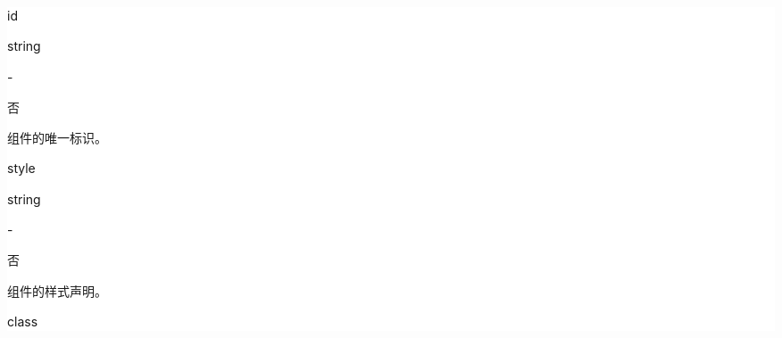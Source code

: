 <tr id="zh-cn_topic_0000001059148552_row36332165231"><td class="cellrowborder" valign="top" width="16.86%" headers="mcps1.1.6.1.1 "><p id="zh-cn_topic_0000001059148552_zh-cn_topic_0000001058340523_adb8a73146d764f2aab50fc046169ab26"><a name="zh-cn_topic_0000001059148552_zh-cn_topic_0000001058340523_adb8a73146d764f2aab50fc046169ab26"></a><a name="zh-cn_topic_0000001059148552_zh-cn_topic_0000001058340523_adb8a73146d764f2aab50fc046169ab26"></a>id</p>
</td>
<td class="cellrowborder" valign="top" width="16.24%" headers="mcps1.1.6.1.2 "><p id="zh-cn_topic_0000001059148552_zh-cn_topic_0000001058340523_a06898db2627246f78e85d4fbadeee85c"><a name="zh-cn_topic_0000001059148552_zh-cn_topic_0000001058340523_a06898db2627246f78e85d4fbadeee85c"></a><a name="zh-cn_topic_0000001059148552_zh-cn_topic_0000001058340523_a06898db2627246f78e85d4fbadeee85c"></a>string</p>
</td>
<td class="cellrowborder" valign="top" width="10.8%" headers="mcps1.1.6.1.3 "><p id="zh-cn_topic_0000001059148552_zh-cn_topic_0000001058340523_ae685ead324a647bcba1bbb45c9402dd6"><a name="zh-cn_topic_0000001059148552_zh-cn_topic_0000001058340523_ae685ead324a647bcba1bbb45c9402dd6"></a><a name="zh-cn_topic_0000001059148552_zh-cn_topic_0000001058340523_ae685ead324a647bcba1bbb45c9402dd6"></a>-</p>
</td>
<td class="cellrowborder" valign="top" width="8.43%" headers="mcps1.1.6.1.4 "><p id="zh-cn_topic_0000001059148552_p42461736102118"><a name="zh-cn_topic_0000001059148552_p42461736102118"></a><a name="zh-cn_topic_0000001059148552_p42461736102118"></a>否</p>
</td>
<td class="cellrowborder" valign="top" width="47.67%" headers="mcps1.1.6.1.5 "><p id="zh-cn_topic_0000001059148552_zh-cn_topic_0000001058340523_a692121725a9b4ebbae65cd22b94b672e"><a name="zh-cn_topic_0000001059148552_zh-cn_topic_0000001058340523_a692121725a9b4ebbae65cd22b94b672e"></a><a name="zh-cn_topic_0000001059148552_zh-cn_topic_0000001058340523_a692121725a9b4ebbae65cd22b94b672e"></a>组件的唯一标识。</p>
</td>
</tr>
<tr id="zh-cn_topic_0000001059148552_row13633131616239"><td class="cellrowborder" valign="top" width="16.86%" headers="mcps1.1.6.1.1 "><p id="zh-cn_topic_0000001059148552_zh-cn_topic_0000001058340523_a7c032d302e1d437eac59680e066308b0"><a name="zh-cn_topic_0000001059148552_zh-cn_topic_0000001058340523_a7c032d302e1d437eac59680e066308b0"></a><a name="zh-cn_topic_0000001059148552_zh-cn_topic_0000001058340523_a7c032d302e1d437eac59680e066308b0"></a>style</p>
</td>
<td class="cellrowborder" valign="top" width="16.24%" headers="mcps1.1.6.1.2 "><p id="zh-cn_topic_0000001059148552_zh-cn_topic_0000001058340523_a6ba72f5c52df4fba9b02b5dffa26677e"><a name="zh-cn_topic_0000001059148552_zh-cn_topic_0000001058340523_a6ba72f5c52df4fba9b02b5dffa26677e"></a><a name="zh-cn_topic_0000001059148552_zh-cn_topic_0000001058340523_a6ba72f5c52df4fba9b02b5dffa26677e"></a>string</p>
</td>
<td class="cellrowborder" valign="top" width="10.8%" headers="mcps1.1.6.1.3 "><p id="zh-cn_topic_0000001059148552_zh-cn_topic_0000001058340523_a23cec1f95fd04ff1b3b20f58844ea654"><a name="zh-cn_topic_0000001059148552_zh-cn_topic_0000001058340523_a23cec1f95fd04ff1b3b20f58844ea654"></a><a name="zh-cn_topic_0000001059148552_zh-cn_topic_0000001058340523_a23cec1f95fd04ff1b3b20f58844ea654"></a>-</p>
</td>
<td class="cellrowborder" valign="top" width="8.43%" headers="mcps1.1.6.1.4 "><p id="zh-cn_topic_0000001059148552_p17246836142119"><a name="zh-cn_topic_0000001059148552_p17246836142119"></a><a name="zh-cn_topic_0000001059148552_p17246836142119"></a>否</p>
</td>
<td class="cellrowborder" valign="top" width="47.67%" headers="mcps1.1.6.1.5 "><p id="zh-cn_topic_0000001059148552_zh-cn_topic_0000001058340523_ab9c92d331da44a0e9114f6760340680a"><a name="zh-cn_topic_0000001059148552_zh-cn_topic_0000001058340523_ab9c92d331da44a0e9114f6760340680a"></a><a name="zh-cn_topic_0000001059148552_zh-cn_topic_0000001058340523_ab9c92d331da44a0e9114f6760340680a"></a>组件的样式声明。</p>
</td>
</tr>
<tr id="zh-cn_topic_0000001059148552_row10634131610230"><td class="cellrowborder" valign="top" width="16.86%" headers="mcps1.1.6.1.1 "><p id="zh-cn_topic_0000001059148552_zh-cn_topic_0000001058340523_a3e97d6d2a5b84e06bf619049840a00a8"><a name="zh-cn_topic_0000001059148552_zh-cn_topic_0000001058340523_a3e97d6d2a5b84e06bf619049840a00a8"></a><a name="zh-cn_topic_0000001059148552_zh-cn_topic_0000001058340523_a3e97d6d2a5b84e06bf619049840a00a8"></a>class</p>
</td>